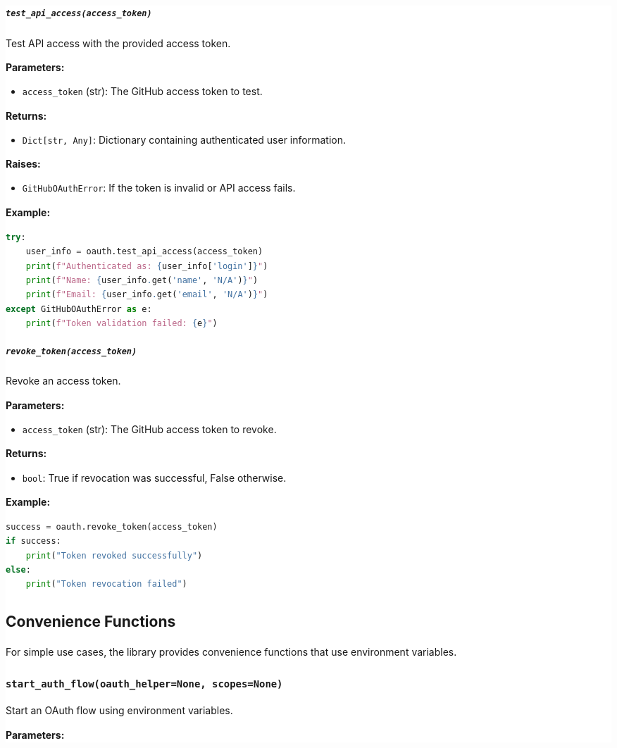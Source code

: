 ##### `test_api_access(access_token)`

Test API access with the provided access token.

**Parameters:**

- `access_token` (str): The GitHub access token to test.

**Returns:**

- `Dict[str, Any]`: Dictionary containing authenticated user information.

**Raises:**

- `GitHubOAuthError`: If the token is invalid or API access fails.

**Example:**

```python
try:
    user_info = oauth.test_api_access(access_token)
    print(f"Authenticated as: {user_info['login']}")
    print(f"Name: {user_info.get('name', 'N/A')}")
    print(f"Email: {user_info.get('email', 'N/A')}")
except GitHubOAuthError as e:
    print(f"Token validation failed: {e}")
```

##### `revoke_token(access_token)`

Revoke an access token.

**Parameters:**

- `access_token` (str): The GitHub access token to revoke.

**Returns:**

- `bool`: True if revocation was successful, False otherwise.

**Example:**

```python
success = oauth.revoke_token(access_token)
if success:
    print("Token revoked successfully")
else:
    print("Token revocation failed")
```

## Convenience Functions

For simple use cases, the library provides convenience functions that use environment variables.

### `start_auth_flow(oauth_helper=None, scopes=None)`

Start an OAuth flow using environment variables.

**Parameters:**

